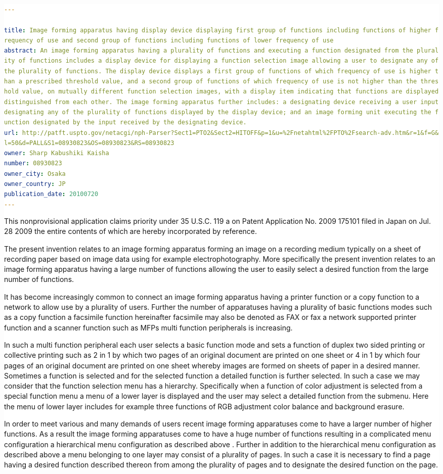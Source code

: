 ```yaml
---

title: Image forming apparatus having display device displaying first group of functions including functions of higher frequency of use and second group of functions including functions of lower frequency of use
abstract: An image forming apparatus having a plurality of functions and executing a function designated from the plurality of functions includes a display device for displaying a function selection image allowing a user to designate any of the plurality of functions. The display device displays a first group of functions of which frequency of use is higher than a prescribed threshold value, and a second group of functions of which frequency of use is not higher than the threshold value, on mutually different function selection images, with a display item indicating that functions are displayed distinguished from each other. The image forming apparatus further includes: a designating device receiving a user input designating any of the plurality of functions displayed by the display device; and an image forming unit executing the function designated by the input received by the designating device.
url: http://patft.uspto.gov/netacgi/nph-Parser?Sect1=PTO2&Sect2=HITOFF&p=1&u=%2Fnetahtml%2FPTO%2Fsearch-adv.htm&r=1&f=G&l=50&d=PALL&S1=08930823&OS=08930823&RS=08930823
owner: Sharp Kabushiki Kaisha
number: 08930823
owner_city: Osaka
owner_country: JP
publication_date: 20100720
---
```

This nonprovisional application claims priority under 35 U.S.C. 119 a on Patent Application No. 2009 175101 filed in Japan on Jul. 28 2009 the entire contents of which are hereby incorporated by reference.

The present invention relates to an image forming apparatus forming an image on a recording medium typically on a sheet of recording paper based on image data using for example electrophotography. More specifically the present invention relates to an image forming apparatus having a large number of functions allowing the user to easily select a desired function from the large number of functions.

It has become increasingly common to connect an image forming apparatus having a printer function or a copy function to a network to allow use by a plurality of users. Further the number of apparatuses having a plurality of basic functions modes such as a copy function a facsimile function hereinafter facsimile may also be denoted as FAX or fax a network supported printer function and a scanner function such as MFPs multi function peripherals is increasing.

In such a multi function peripheral each user selects a basic function mode and sets a function of duplex two sided printing or collective printing such as 2 in 1 by which two pages of an original document are printed on one sheet or 4 in 1 by which four pages of an original document are printed on one sheet whereby images are formed on sheets of paper in a desired manner. Sometimes a function is selected and for the selected function a detailed function is further selected. In such a case we may consider that the function selection menu has a hierarchy. Specifically when a function of color adjustment is selected from a special function menu a menu of a lower layer is displayed and the user may select a detailed function from the submenu. Here the menu of lower layer includes for example three functions of RGB adjustment color balance and background erasure. 

In order to meet various and many demands of users recent image forming apparatuses come to have a larger number of higher functions. As a result the image forming apparatuses come to have a huge number of functions resulting in a complicated menu configuration a hierarchical menu configuration as described above . Further in addition to the hierarchical menu configuration as described above a menu belonging to one layer may consist of a plurality of pages. In such a case it is necessary to find a page having a desired function described thereon from among the plurality of pages and to designate the desired function on the page.
